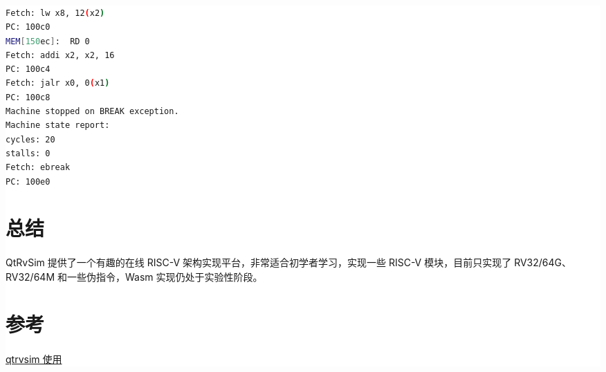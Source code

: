 ```bash
Fetch: lw x8, 12(x2)
PC: 100c0
MEM[150ec]:  RD 0
Fetch: addi x2, x2, 16
PC: 100c4
Fetch: jalr x0, 0(x1)
PC: 100c8
Machine stopped on BREAK exception.
Machine state report:
cycles: 20
stalls: 0
Fetch: ebreak
PC: 100e0
```

# 总结

QtRvSim 提供了一个有趣的在线 RISC-V 架构实现平台，非常适合初学者学习，实现一些 RISC-V 模块，目前只实现了 RV32/64G、RV32/64M 和一些伪指令，Wasm 实现仍处于实验性阶段。

# 参考

[qtrvsim 使用](https://blog.csdn.net/jtwqwq/article/details/132252621)